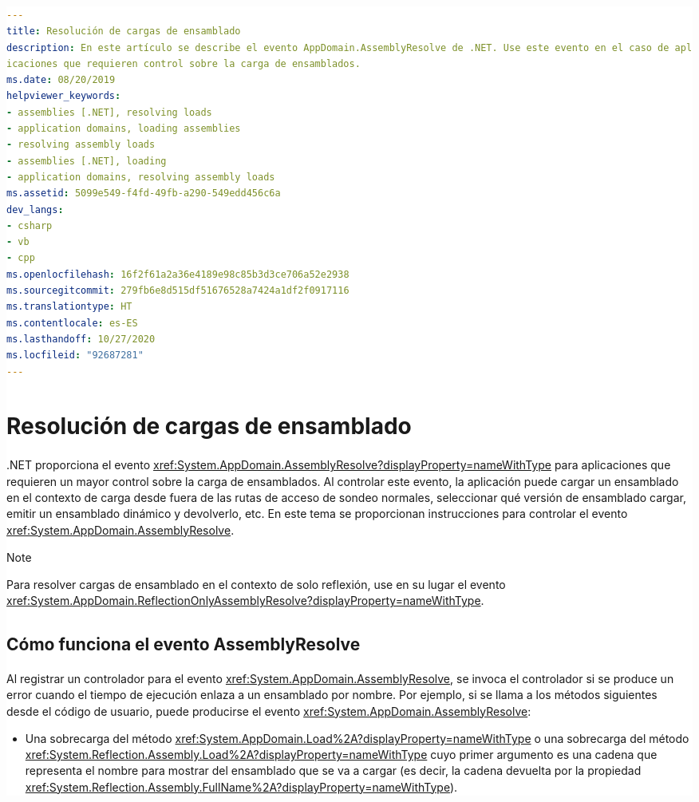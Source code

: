 ```yaml
---
title: Resolución de cargas de ensamblado
description: En este artículo se describe el evento AppDomain.AssemblyResolve de .NET. Use este evento en el caso de aplicaciones que requieren control sobre la carga de ensamblados.
ms.date: 08/20/2019
helpviewer_keywords:
- assemblies [.NET], resolving loads
- application domains, loading assemblies
- resolving assembly loads
- assemblies [.NET], loading
- application domains, resolving assembly loads
ms.assetid: 5099e549-f4fd-49fb-a290-549edd456c6a
dev_langs:
- csharp
- vb
- cpp
ms.openlocfilehash: 16f2f61a2a36e4189e98c85b3d3ce706a52e2938
ms.sourcegitcommit: 279fb6e8d515df51676528a7424a1df2f0917116
ms.translationtype: HT
ms.contentlocale: es-ES
ms.lasthandoff: 10/27/2020
ms.locfileid: "92687281"
---
```

# <a name="resolve-assembly-loads"></a>Resolución de cargas de ensamblado

.NET proporciona el evento <xref:System.AppDomain.AssemblyResolve?displayProperty=nameWithType> para aplicaciones que requieren un mayor control sobre la carga de ensamblados. Al controlar este evento, la aplicación puede cargar un ensamblado en el contexto de carga desde fuera de las rutas de acceso de sondeo normales, seleccionar qué versión de ensamblado cargar, emitir un ensamblado dinámico y devolverlo, etc. En este tema se proporcionan instrucciones para controlar el evento <xref:System.AppDomain.AssemblyResolve>.  
  
> [!NOTE]
> Para resolver cargas de ensamblado en el contexto de solo reflexión, use en su lugar el evento <xref:System.AppDomain.ReflectionOnlyAssemblyResolve?displayProperty=nameWithType>.  
  
## <a name="how-the-assemblyresolve-event-works"></a>Cómo funciona el evento AssemblyResolve  
 Al registrar un controlador para el evento <xref:System.AppDomain.AssemblyResolve>, se invoca el controlador si se produce un error cuando el tiempo de ejecución enlaza a un ensamblado por nombre. Por ejemplo, si se llama a los métodos siguientes desde el código de usuario, puede producirse el evento <xref:System.AppDomain.AssemblyResolve>:  
  
- Una sobrecarga del método <xref:System.AppDomain.Load%2A?displayProperty=nameWithType> o una sobrecarga del método <xref:System.Reflection.Assembly.Load%2A?displayProperty=nameWithType> cuyo primer argumento es una cadena que representa el nombre para mostrar del ensamblado que se va a cargar (es decir, la cadena devuelta por la propiedad <xref:System.Reflection.Assembly.FullName%2A?displayProperty=nameWithType>).  
  